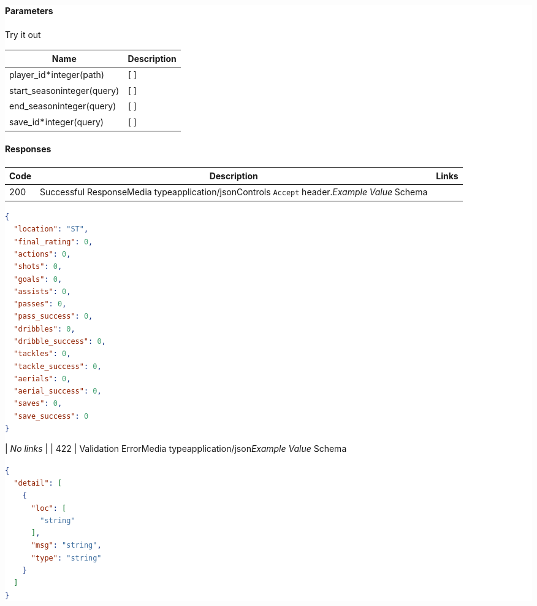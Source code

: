 #### Parameters

Try it out

| Name                       | Description |
| -------------------------- | ----------- |
| player_id*integer(path)    | [ ]         |
| start_seasoninteger(query) | [ ]         |
| end_seasoninteger(query)   | [ ]         |
| save_id*integer(query)     | [ ]         |

#### Responses

| Code | Description                                                                                     | Links |
| ---- | ----------------------------------------------------------------------------------------------- | ----- |
| 200  | Successful ResponseMedia typeapplication/jsonControls `Accept` header.*Example Value* Schema |       |

```json
{
  "location": "ST",
  "final_rating": 0,
  "actions": 0,
  "shots": 0,
  "goals": 0,
  "assists": 0,
  "passes": 0,
  "pass_success": 0,
  "dribbles": 0,
  "dribble_success": 0,
  "tackles": 0,
  "tackle_success": 0,
  "aerials": 0,
  "aerial_success": 0,
  "saves": 0,
  "save_success": 0
}
```

| *No links* |
| 422  | Validation ErrorMedia typeapplication/json*Example Value* Schema

```json
{
  "detail": [
    {
      "loc": [
        "string"
      ],
      "msg": "string",
      "type": "string"
    }
  ]
}
```
